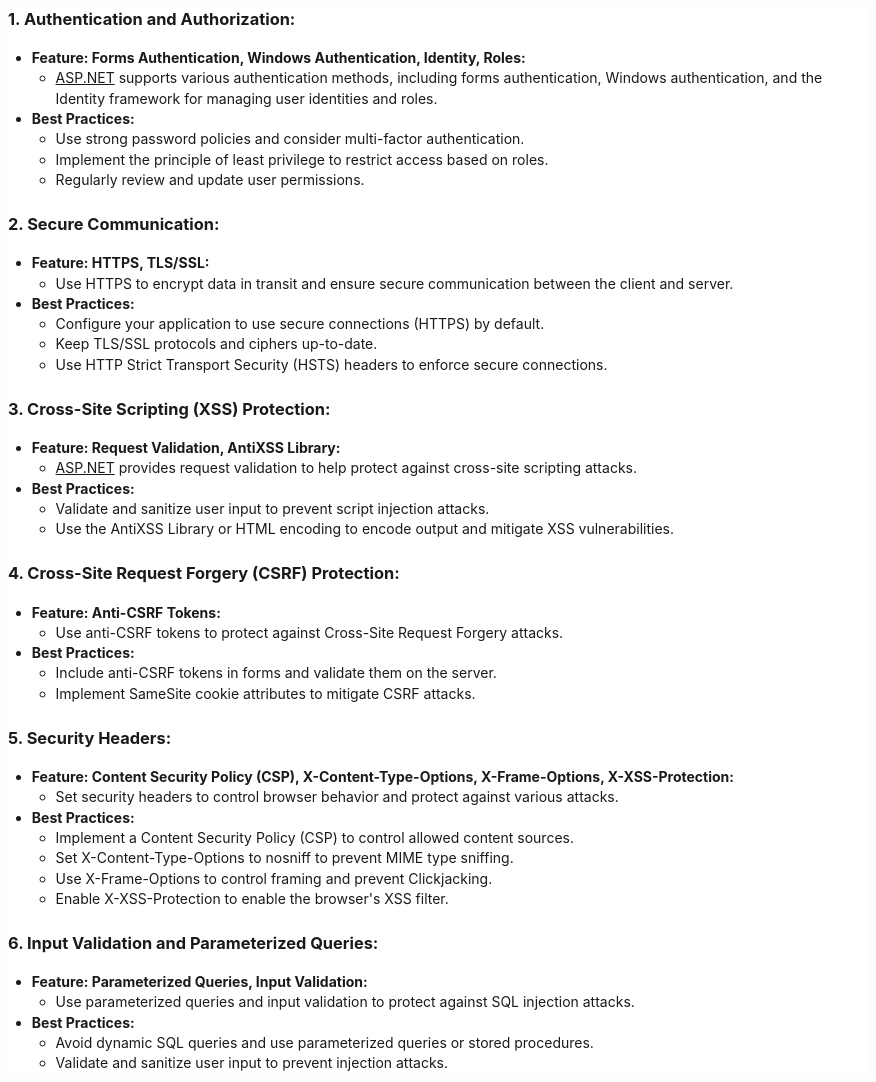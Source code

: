 ### 1. **Authentication and Authorization:**

- **Feature: Forms Authentication, Windows Authentication, Identity, Roles:**
    - [ASP.NET](http://asp.net/) supports various authentication methods, including forms authentication, Windows authentication, and the Identity framework for managing user identities and roles.
- **Best Practices:**
    - Use strong password policies and consider multi-factor authentication.
    - Implement the principle of least privilege to restrict access based on roles.
    - Regularly review and update user permissions.

### 2. **Secure Communication:**

- **Feature: HTTPS, TLS/SSL:**
    - Use HTTPS to encrypt data in transit and ensure secure communication between the client and server.
- **Best Practices:**
    - Configure your application to use secure connections (HTTPS) by default.
    - Keep TLS/SSL protocols and ciphers up-to-date.
    - Use HTTP Strict Transport Security (HSTS) headers to enforce secure connections.

### 3. **Cross-Site Scripting (XSS) Protection:**

- **Feature: Request Validation, AntiXSS Library:**
    - [ASP.NET](http://asp.net/) provides request validation to help protect against cross-site scripting attacks.
- **Best Practices:**
    - Validate and sanitize user input to prevent script injection attacks.
    - Use the AntiXSS Library or HTML encoding to encode output and mitigate XSS vulnerabilities.

### 4. **Cross-Site Request Forgery (CSRF) Protection:**

- **Feature: Anti-CSRF Tokens:**
    - Use anti-CSRF tokens to protect against Cross-Site Request Forgery attacks.
- **Best Practices:**
    - Include anti-CSRF tokens in forms and validate them on the server.
    - Implement SameSite cookie attributes to mitigate CSRF attacks.

### 5. **Security Headers:**

- **Feature: Content Security Policy (CSP), X-Content-Type-Options, X-Frame-Options, X-XSS-Protection:**
    - Set security headers to control browser behavior and protect against various attacks.
- **Best Practices:**
    - Implement a Content Security Policy (CSP) to control allowed content sources.
    - Set X-Content-Type-Options to nosniff to prevent MIME type sniffing.
    - Use X-Frame-Options to control framing and prevent Clickjacking.
    - Enable X-XSS-Protection to enable the browser's XSS filter.

### 6. **Input Validation and Parameterized Queries:**

- **Feature: Parameterized Queries, Input Validation:**
    - Use parameterized queries and input validation to protect against SQL injection attacks.
- **Best Practices:**
    - Avoid dynamic SQL queries and use parameterized queries or stored procedures.
    - Validate and sanitize user input to prevent injection attacks.
